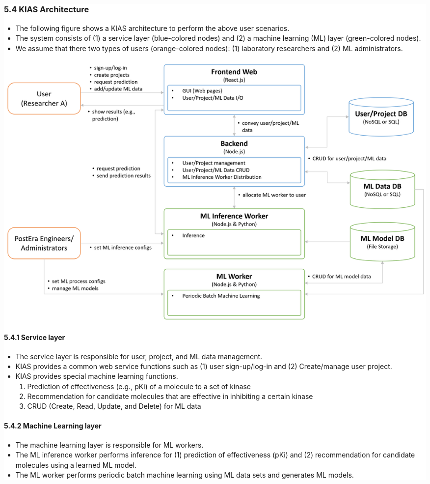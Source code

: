### 5.4 KIAS Architecture
- The following figure shows a KIAS architecture to perform the above user scenarios.
- The system consists of (1) a service layer (blue-colored nodes) and (2) a machine learning (ML) layer (green-colored nodes).
- We assume that there two types of users (orange-colored nodes): (1) laboratory researchers and (2) ML administrators.

<p align="center">
  <img src="./data/images/KIAS-Architecture.png" />
</p>

#### 5.4.1 Service layer
- The service layer is responsible for user, project, and ML data management.
- KIAS provides a common web service functions such as (1) user sign-up/log-in and (2) Create/manage user project.
- KIAS provides special machine learning functions.
    1. Prediction of effectiveness (e.g., pKi) of a molecule to a set of kinase
    2. Recommendation for candidate molecules that are effective in inhibiting a certain kinase
    3. CRUD (Create, Read, Update, and Delete) for ML data

#### 5.4.2 Machine Learning layer
- The machine learning layer is responsible for ML workers.
- The ML inference worker performs inference for (1) prediction of effectiveness (pKi) and (2) recommendation for candidate molecules using a learned ML model.
- The ML worker performs periodic batch machine learning using ML data sets and generates ML models.
